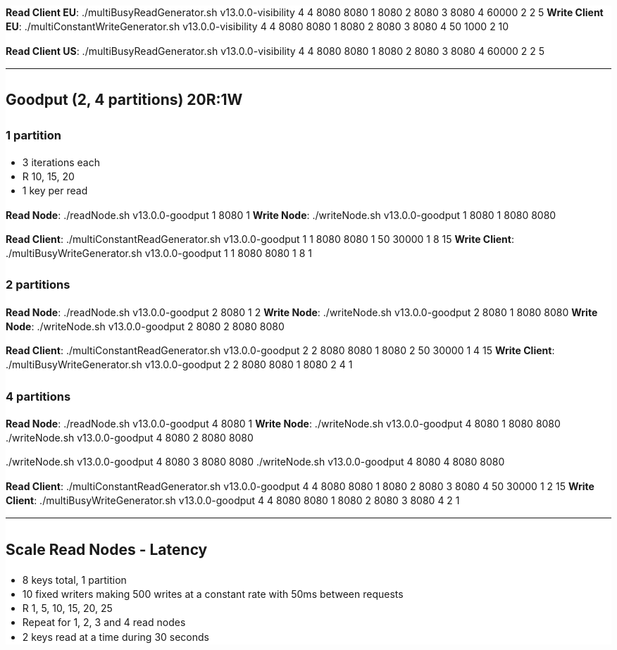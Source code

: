 **Read Client EU**: ./multiBusyReadGenerator.sh v13.0.0-visibility 4 4 8080 <read-eu-ip> 8080 <write-ip1> 1 8080 <write-ip2> 2 8080 <write-node-3> 3 8080 <write-node-4> 4 60000 2 2 5
**Write Client EU**: ./multiConstantWriteGenerator.sh v13.0.0-visibility 4 4 8080 <read-eu-ip> 8080 <write-ip1> 1 8080 <write-ip2> 2 8080 <write-node-3> 3 8080 <write-node-4> 4 50 1000 2 10

**Read Client US**: ./multiBusyReadGenerator.sh v13.0.0-visibility 4 4 8080 <read-us-ip> 8080 <write-ip1> 1 8080 <write-ip2> 2 8080 <write-node-3> 3 8080 <write-node-4> 4 60000 2 2 5

---

## Goodput (2, 4 partitions) 20R:1W
### 1 partition
- 3 iterations each
- R 10, 15, 20
- 1 key per read

**Read Node**: ./readNode.sh v13.0.0-goodput 1 8080 1
**Write Node**: ./writeNode.sh v13.0.0-goodput 1 8080 1 8080 <read-eu-ip> 8080 <read-us-ip>

**Read Client**: ./multiConstantReadGenerator.sh v13.0.0-goodput 1 1 8080 <read-eu-ip> 8080 <write-ip1> 1 50 30000 1 8 15
**Write Client**: ./multiBusyWriteGenerator.sh v13.0.0-goodput 1 1 8080 <read-eu-ip> 8080 <write-ip1> 1 8 1

### 2 partitions
**Read Node**: ./readNode.sh v13.0.0-goodput 2 8080 1 2
**Write Node**: ./writeNode.sh v13.0.0-goodput 2 8080 1 8080 <read-eu-ip> 8080 <read-us-ip>
**Write Node**: ./writeNode.sh v13.0.0-goodput 2 8080 2 8080 <read-eu-ip> 8080 <read-us-ip>

**Read Client**: ./multiConstantReadGenerator.sh v13.0.0-goodput 2 2 8080 <read-eu-ip> 8080 <write-ip1> 1 8080 <write-ip2> 2 50 30000 1 4 15
**Write Client**: ./multiBusyWriteGenerator.sh v13.0.0-goodput 2 2 8080 <read-eu-ip> 8080 <write-ip1> 1 8080 <write-ip2> 2 4 1

### 4 partitions
**Read Node**: ./readNode.sh v13.0.0-goodput 4 8080 1
**Write Node**: 
./writeNode.sh v13.0.0-goodput 4 8080 1 8080 <read-eu-ip> 8080 <read-us-ip>
./writeNode.sh v13.0.0-goodput 4 8080 2 8080 <read-eu-ip> 8080 <read-us-ip>

./writeNode.sh v13.0.0-goodput 4 8080 3 8080 <read-eu-ip> 8080 <read-us-ip>
./writeNode.sh v13.0.0-goodput 4 8080 4 8080 <read-eu-ip> 8080 <read-us-ip>

**Read Client**: ./multiConstantReadGenerator.sh v13.0.0-goodput 4 4 8080 <read-eu-ip> 8080 <write-ip1> 1 8080 <write-ip2> 2 8080 <write-ip3> 3 8080 <write-ip4> 4 50 30000 1 2 15
**Write Client**: ./multiBusyWriteGenerator.sh v13.0.0-goodput 4 4 8080 <read-eu-ip> 8080 <write-ip1> 1 8080 <write-ip2> 2 8080 <write-ip3> 3 8080 <write-ip4> 4 2 1

---

## Scale Read Nodes - Latency
- 8 keys total, 1 partition
- 10 fixed writers making 500 writes at a constant rate with 50ms between requests
- R 1, 5, 10, 15, 20, 25
- Repeat for 1, 2, 3 and 4 read nodes
- 2 keys read at a time during 30 seconds
